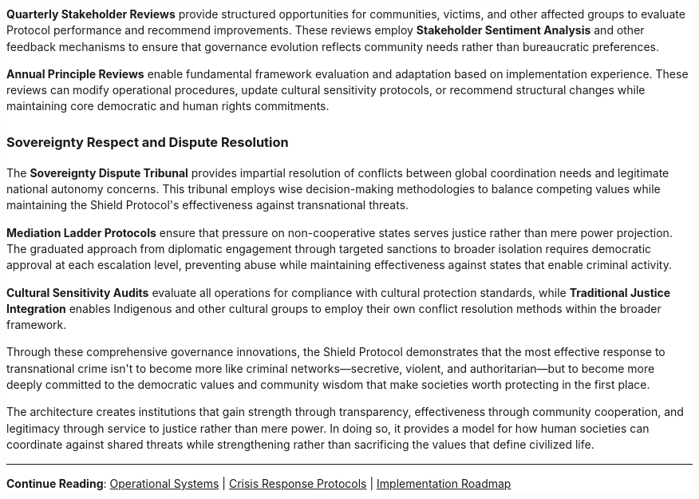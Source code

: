 **Quarterly Stakeholder Reviews** provide structured opportunities for communities, victims, and other affected groups to evaluate Protocol performance and recommend improvements. These reviews employ **Stakeholder Sentiment Analysis** and other feedback mechanisms to ensure that governance evolution reflects community needs rather than bureaucratic preferences.

**Annual Principle Reviews** enable fundamental framework evaluation and adaptation based on implementation experience. These reviews can modify operational procedures, update cultural sensitivity protocols, or recommend structural changes while maintaining core democratic and human rights commitments.

### Sovereignty Respect and Dispute Resolution

The **Sovereignty Dispute Tribunal** provides impartial resolution of conflicts between global coordination needs and legitimate national autonomy concerns. This tribunal employs wise decision-making methodologies to balance competing values while maintaining the Shield Protocol's effectiveness against transnational threats.

**Mediation Ladder Protocols** ensure that pressure on non-cooperative states serves justice rather than mere power projection. The graduated approach from diplomatic engagement through targeted sanctions to broader isolation requires democratic approval at each escalation level, preventing abuse while maintaining effectiveness against states that enable criminal activity.

**Cultural Sensitivity Audits** evaluate all operations for compliance with cultural protection standards, while **Traditional Justice Integration** enables Indigenous and other cultural groups to employ their own conflict resolution methods within the broader framework.

Through these comprehensive governance innovations, the Shield Protocol demonstrates that the most effective response to transnational crime isn't to become more like criminal networks—secretive, violent, and authoritarian—but to become more deeply committed to the democratic values and community wisdom that make societies worth protecting in the first place.

The architecture creates institutions that gain strength through transparency, effectiveness through community cooperation, and legitimacy through service to justice rather than mere power. In doing so, it provides a model for how human societies can coordinate against shared threats while strengthening rather than sacrificing the values that define civilized life.

---

**Continue Reading**: [Operational Systems](/frameworks/shield-protocol#operational-systems) | [Crisis Response Protocols](/frameworks/shield-protocol#crisis-response) | [Implementation Roadmap](/frameworks/shield-protocol#implementation-roadmap)
